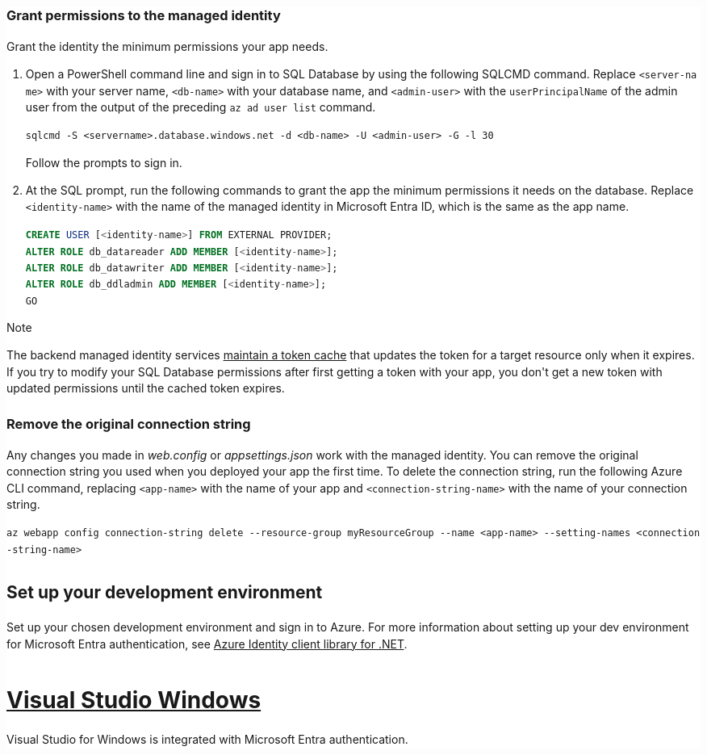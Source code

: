 ### Grant permissions to the managed identity

Grant the identity the minimum permissions your app needs.

1. Open a PowerShell command line and sign in to SQL Database by using the following SQLCMD command. Replace `<server-name>` with your server name, `<db-name>` with your database name, and `<admin-user>` with the `userPrincipalName` of the admin user from the output of the preceding `az ad user list` command.

   ```azurepowershell
   sqlcmd -S <servername>.database.windows.net -d <db-name> -U <admin-user> -G -l 30
   ```

   Follow the prompts to sign in.

1. At the SQL prompt, run the following commands to grant the app the minimum permissions it needs on the database. Replace `<identity-name>` with the name of the managed identity in Microsoft Entra ID, which is the same as the app name.

   ```sql
   CREATE USER [<identity-name>] FROM EXTERNAL PROVIDER;
   ALTER ROLE db_datareader ADD MEMBER [<identity-name>];
   ALTER ROLE db_datawriter ADD MEMBER [<identity-name>];
   ALTER ROLE db_ddladmin ADD MEMBER [<identity-name>];
   GO
   ```

> [!NOTE]
> The backend managed identity services [maintain a token cache](overview-managed-identity.md#configure-target-resource) that updates the token for a target resource only when it expires. If you try to modify your SQL Database permissions after first getting a token with your app, you don't get a new token with updated permissions until the cached token expires.

### Remove the original connection string

Any changes you made in *web.config* or *appsettings.json* work with the managed identity. You can remove the original connection string you used when you deployed your app the first time. To delete the connection string, run the following Azure CLI command, replacing `<app-name>` with the name of your app and `<connection-string-name>` with the name of your connection string.

```azurecli
az webapp config connection-string delete --resource-group myResourceGroup --name <app-name> --setting-names <connection-string-name>
```

## Set up your development environment

Set up your chosen development environment and sign in to Azure. For more information about setting up your dev environment for Microsoft Entra authentication, see [Azure Identity client library for .NET](/dotnet/api/overview/azure/Identity-readme).

# [Visual Studio Windows](#tab/windowsclient)

Visual Studio for Windows is integrated with Microsoft Entra authentication.
